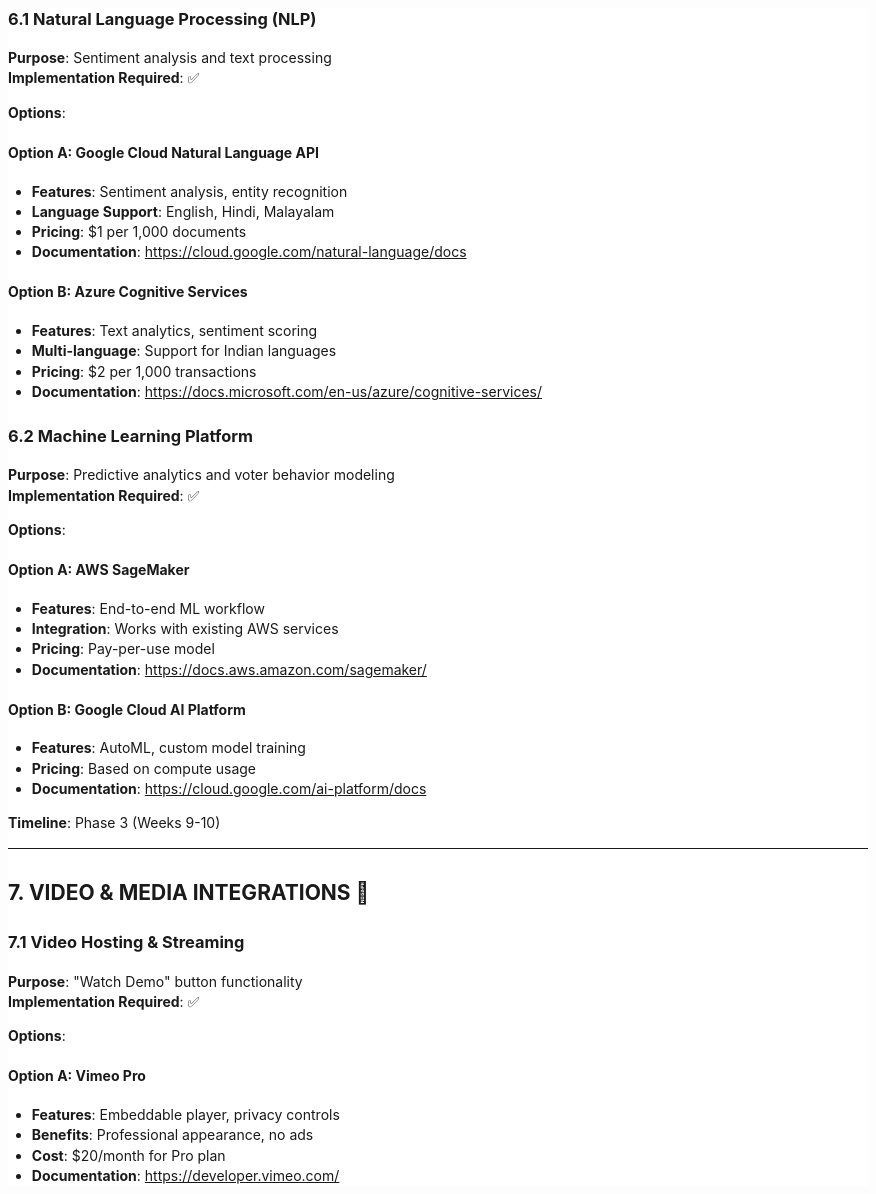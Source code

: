 ### 6.1 Natural Language Processing (NLP)
**Purpose**: Sentiment analysis and text processing  
**Implementation Required**: ✅

**Options**:

#### Option A: Google Cloud Natural Language API
- **Features**: Sentiment analysis, entity recognition
- **Language Support**: English, Hindi, Malayalam
- **Pricing**: $1 per 1,000 documents
- **Documentation**: https://cloud.google.com/natural-language/docs

#### Option B: Azure Cognitive Services
- **Features**: Text analytics, sentiment scoring
- **Multi-language**: Support for Indian languages
- **Pricing**: $2 per 1,000 transactions
- **Documentation**: https://docs.microsoft.com/en-us/azure/cognitive-services/

### 6.2 Machine Learning Platform
**Purpose**: Predictive analytics and voter behavior modeling  
**Implementation Required**: ✅

**Options**:

#### Option A: AWS SageMaker
- **Features**: End-to-end ML workflow
- **Integration**: Works with existing AWS services
- **Pricing**: Pay-per-use model
- **Documentation**: https://docs.aws.amazon.com/sagemaker/

#### Option B: Google Cloud AI Platform
- **Features**: AutoML, custom model training
- **Pricing**: Based on compute usage
- **Documentation**: https://cloud.google.com/ai-platform/docs

**Timeline**: Phase 3 (Weeks 9-10)

---

## 7. VIDEO & MEDIA INTEGRATIONS 🎥

### 7.1 Video Hosting & Streaming
**Purpose**: "Watch Demo" button functionality  
**Implementation Required**: ✅

**Options**:

#### Option A: Vimeo Pro
- **Features**: Embeddable player, privacy controls
- **Benefits**: Professional appearance, no ads
- **Cost**: $20/month for Pro plan
- **Documentation**: https://developer.vimeo.com/
